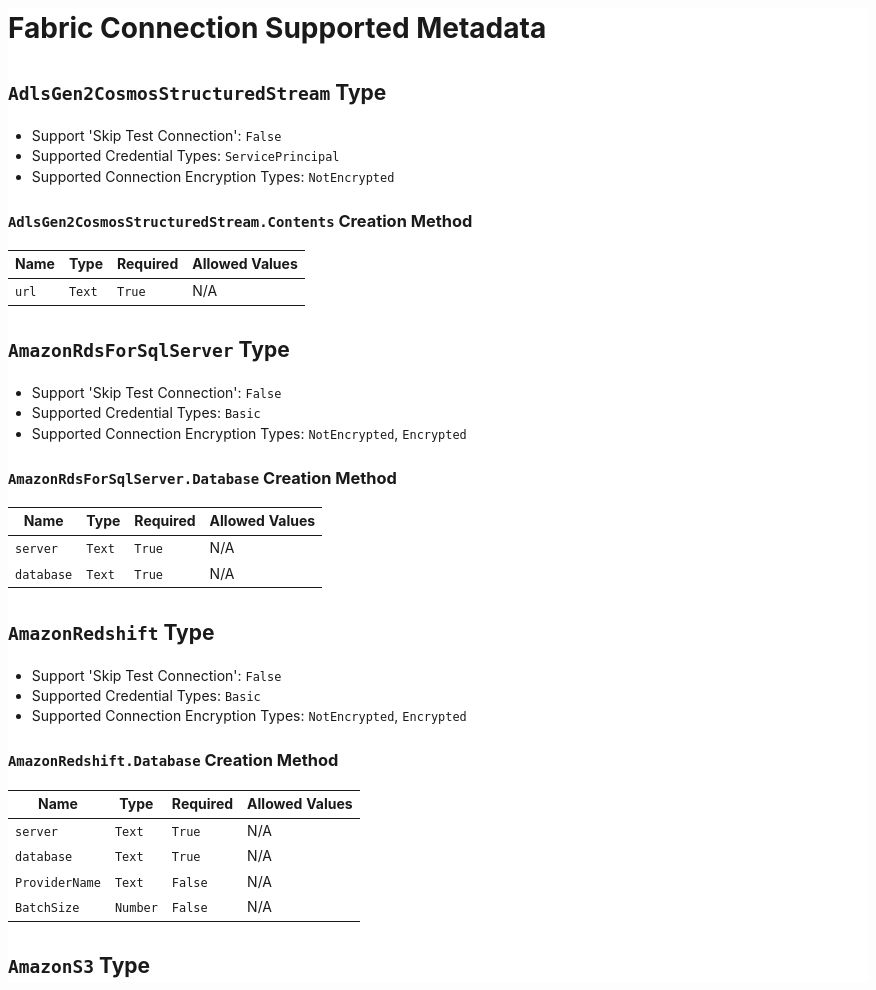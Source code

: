 # Fabric Connection Supported Metadata

## `AdlsGen2CosmosStructuredStream` Type

- Support 'Skip Test Connection': `False`
- Supported Credential Types: `ServicePrincipal`
- Supported Connection Encryption Types: `NotEncrypted`

### `AdlsGen2CosmosStructuredStream.Contents` Creation Method

| Name  | Type   | Required | Allowed Values |
| ----- | ------ | -------- | -------------- |
| `url` | `Text` | `True`   | N/A            |

## `AmazonRdsForSqlServer` Type

- Support 'Skip Test Connection': `False`
- Supported Credential Types: `Basic`
- Supported Connection Encryption Types: `NotEncrypted`, `Encrypted`

### `AmazonRdsForSqlServer.Database` Creation Method

| Name       | Type   | Required | Allowed Values |
| ---------- | ------ | -------- | -------------- |
| `server`   | `Text` | `True`   | N/A            |
| `database` | `Text` | `True`   | N/A            |

## `AmazonRedshift` Type

- Support 'Skip Test Connection': `False`
- Supported Credential Types: `Basic`
- Supported Connection Encryption Types: `NotEncrypted`, `Encrypted`

### `AmazonRedshift.Database` Creation Method

| Name           | Type     | Required | Allowed Values |
| -------------- | -------- | -------- | -------------- |
| `server`       | `Text`   | `True`   | N/A            |
| `database`     | `Text`   | `True`   | N/A            |
| `ProviderName` | `Text`   | `False`  | N/A            |
| `BatchSize`    | `Number` | `False`  | N/A            |

## `AmazonS3` Type
